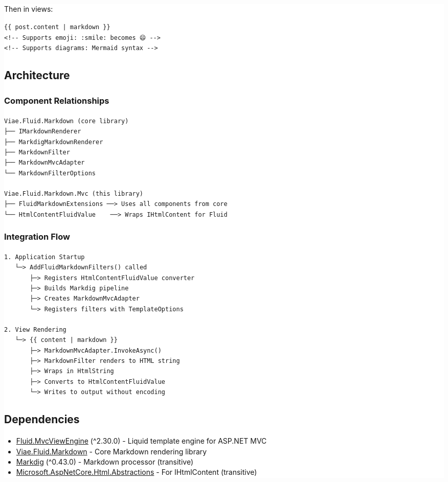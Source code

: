 Then in views:
```liquid
{{ post.content | markdown }}
<!-- Supports emoji: :smile: becomes 😄 -->
<!-- Supports diagrams: Mermaid syntax -->
```

## Architecture

### Component Relationships

```
Viae.Fluid.Markdown (core library)
├── IMarkdownRenderer
├── MarkdigMarkdownRenderer
├── MarkdownFilter
├── MarkdownMvcAdapter
└── MarkdownFilterOptions

Viae.Fluid.Markdown.Mvc (this library)
├── FluidMarkdownExtensions ──> Uses all components from core
└── HtmlContentFluidValue    ──> Wraps IHtmlContent for Fluid
```

### Integration Flow

```
1. Application Startup
   └─> AddFluidMarkdownFilters() called
       ├─> Registers HtmlContentFluidValue converter
       ├─> Builds Markdig pipeline
       ├─> Creates MarkdownMvcAdapter
       └─> Registers filters with TemplateOptions

2. View Rendering
   └─> {{ content | markdown }}
       ├─> MarkdownMvcAdapter.InvokeAsync()
       ├─> MarkdownFilter renders to HTML string
       ├─> Wraps in HtmlString
       ├─> Converts to HtmlContentFluidValue
       └─> Writes to output without encoding
```

## Dependencies

- [Fluid.MvcViewEngine](https://github.com/sebastienros/fluid) (^2.30.0) - Liquid template engine for ASP.NET MVC
- [Viae.Fluid.Markdown](../Viae.Fluid.Markdown) - Core Markdown rendering library
- [Markdig](https://github.com/xoofx/markdig) (^0.43.0) - Markdown processor (transitive)
- [Microsoft.AspNetCore.Html.Abstractions](https://www.nuget.org/packages/Microsoft.AspNetCore.Html.Abstractions/) - For IHtmlContent (transitive)
